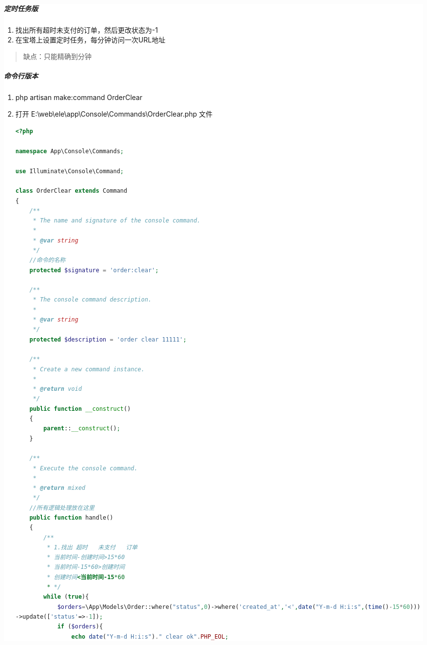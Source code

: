 ##### 定时任务版

1. 找出所有超时未支付的订单，然后更改状态为-1
2. 在宝塔上设置定时任务，每分钟访问一次URL地址

> 缺点：只能精确到分钟

##### 命令行版本

1. php artisan make:command OrderClear

2. 打开 E:\web\ele\app\Console\Commands\OrderClear.php 文件

   ```php
   <?php
   
   namespace App\Console\Commands;
   
   use Illuminate\Console\Command;
   
   class OrderClear extends Command
   {
       /**
        * The name and signature of the console command.
        *
        * @var string
        */
       //命令的名称
       protected $signature = 'order:clear';
   
       /**
        * The console command description.
        *
        * @var string
        */
       protected $description = 'order clear 11111';
   
       /**
        * Create a new command instance.
        *
        * @return void
        */
       public function __construct()
       {
           parent::__construct();
       }
   
       /**
        * Execute the console command.
        *
        * @return mixed
        */
       //所有逻辑处理放在这里
       public function handle()
       {
           /**
            * 1.找出 超时   未支付   订单
            * 当前时间-创建时间>15*60
            * 当前时间-15*60>创建时间
            * 创建时间<当前时间-15*60
            * */
           while (true){
               $orders=\App\Models\Order::where("status",0)->where('created_at','<',date("Y-m-d H:i:s",(time()-15*60)))->update(['status'=>-1]);
               if ($orders){
                   echo date("Y-m-d H:i:s")." clear ok".PHP_EOL;
   ```